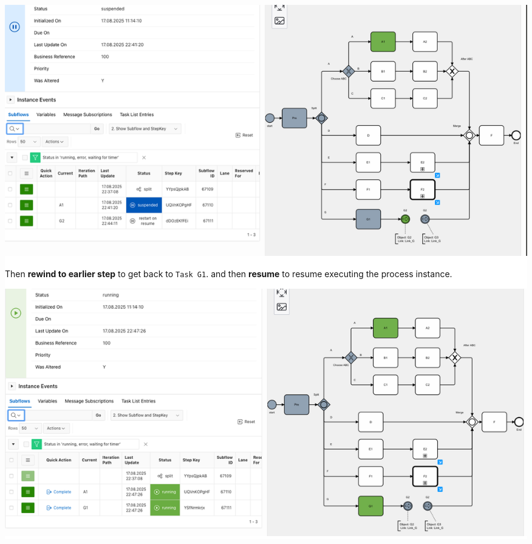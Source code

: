 ![Rewound to the Link Throw Event](/assets/images/rewind-rewound-to-link-throw.png)

Then **rewind to earlier step** to get back to `Task G1`. and then **resume** to resume executing the process instance.

![resumed at Task G1](/assets/images/rewind-link-resumed.png)

